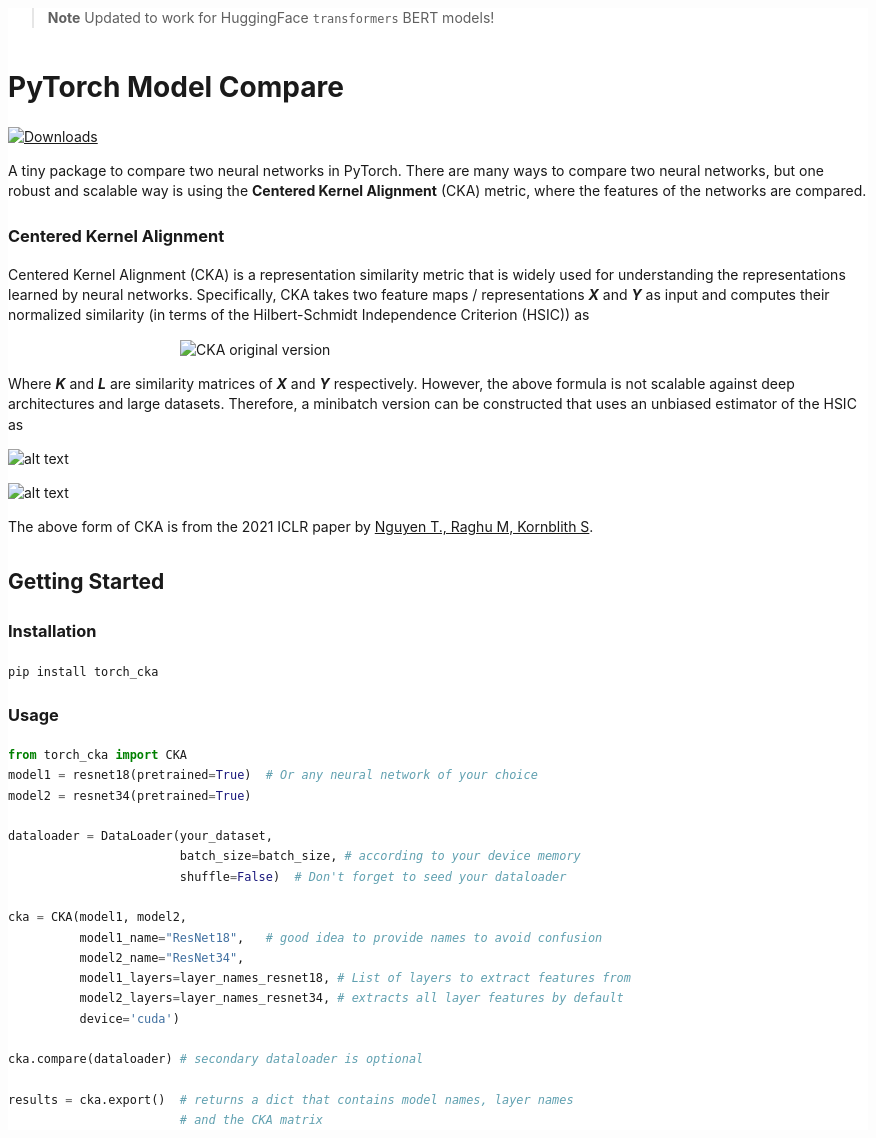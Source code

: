 > **Note**
> Updated to work for HuggingFace `transformers` BERT models!


# PyTorch Model Compare

[![Downloads](https://static.pepy.tech/personalized-badge/torch-cka?period=total&units=international_system&left_color=black&right_color=orange&left_text=Downloads)](https://pepy.tech/project/torch-cka)

A tiny package to compare two neural networks in PyTorch. There are many ways to compare two neural networks, but one robust and scalable way is using the **Centered Kernel Alignment** (CKA) metric, where the features of the networks are compared.

### Centered Kernel Alignment
Centered Kernel Alignment (CKA) is a representation similarity metric that is widely used for understanding the representations learned by neural networks. Specifically, CKA takes two feature maps / representations ***X*** and ***Y*** as input and computes their normalized similarity (in terms of the Hilbert-Schmidt Independence Criterion (HSIC)) as

<img src="assets/cka.png" alt="CKA original version" width="60%" style="display: block; margin-left: auto; margin-right: auto;">

Where ***K*** and ***L*** are similarity matrices of ***X*** and ***Y*** respectively.
However, the above formula is not scalable against deep architectures and large datasets. Therefore, a minibatch version can be constructed that uses an unbiased estimator of the HSIC as

![alt text](assets/cka_mb.png "CKA minibatch version")

![alt text](assets/cka_hsic.png "CKA HSIC calculation")

The above form of CKA is from the 2021 ICLR paper by [Nguyen T., Raghu M, Kornblith S](https://arxiv.org/abs/2010.15327).

## Getting Started

### Installation
```
pip install torch_cka
```
### Usage
```python
from torch_cka import CKA
model1 = resnet18(pretrained=True)  # Or any neural network of your choice
model2 = resnet34(pretrained=True)

dataloader = DataLoader(your_dataset, 
                        batch_size=batch_size, # according to your device memory
                        shuffle=False)  # Don't forget to seed your dataloader

cka = CKA(model1, model2,
          model1_name="ResNet18",   # good idea to provide names to avoid confusion
          model2_name="ResNet34",   
          model1_layers=layer_names_resnet18, # List of layers to extract features from
          model2_layers=layer_names_resnet34, # extracts all layer features by default
          device='cuda')

cka.compare(dataloader) # secondary dataloader is optional

results = cka.export()  # returns a dict that contains model names, layer names
                        # and the CKA matrix
```
